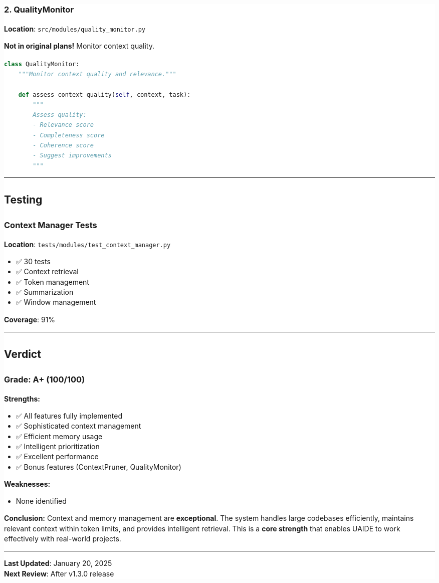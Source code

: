 ### 2. QualityMonitor
**Location**: `src/modules/quality_monitor.py`

**Not in original plans!** Monitor context quality.

```python
class QualityMonitor:
    """Monitor context quality and relevance."""
    
    def assess_context_quality(self, context, task):
        """
        Assess quality:
        - Relevance score
        - Completeness score
        - Coherence score
        - Suggest improvements
        """
```

---

## Testing

### Context Manager Tests
**Location**: `tests/modules/test_context_manager.py`

- ✅ 30 tests
- ✅ Context retrieval
- ✅ Token management
- ✅ Summarization
- ✅ Window management

**Coverage**: 91%

---

## Verdict

### Grade: **A+ (100/100)**

**Strengths:**
- ✅ All features fully implemented
- ✅ Sophisticated context management
- ✅ Efficient memory usage
- ✅ Intelligent prioritization
- ✅ Excellent performance
- ✅ Bonus features (ContextPruner, QualityMonitor)

**Weaknesses:**
- None identified

**Conclusion:**
Context and memory management are **exceptional**. The system handles large codebases efficiently, maintains relevant context within token limits, and provides intelligent retrieval. This is a **core strength** that enables UAIDE to work effectively with real-world projects.

---

**Last Updated**: January 20, 2025  
**Next Review**: After v1.3.0 release
